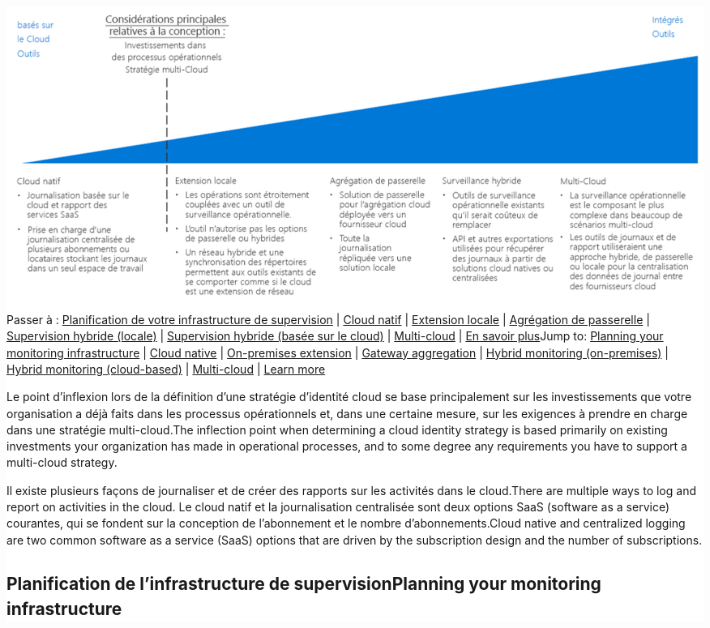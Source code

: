 ![Traçage des options de journalisation, de création de rapports et de supervision de la moins complexe à la plus complexe, dans l’ordre des liens ci-dessous](../../_images/discovery-guides/discovery-guide-logs-and-reporting.png)

<span data-ttu-id="fbd66-108">Passer à : [Planification de votre infrastructure de supervision](#planning-your-monitoring-infrastructure) | [Cloud natif](#cloud-native) | [Extension locale](#on-premises-extension) | [Agrégation de passerelle](#gateway-aggregation) | [Supervision hybride (locale)](#hybrid-monitoring-on-premises) | [Supervision hybride (basée sur le cloud)](#hybrid-monitoring-cloud-based) | [Multi-cloud](#multi-cloud) | [En savoir plus](#learn-more)</span><span class="sxs-lookup"><span data-stu-id="fbd66-108">Jump to: [Planning your monitoring infrastructure](#planning-your-monitoring-infrastructure) | [Cloud native](#cloud-native) | [On-premises extension](#on-premises-extension) | [Gateway aggregation](#gateway-aggregation) | [Hybrid monitoring (on-premises)](#hybrid-monitoring-on-premises) | [Hybrid monitoring (cloud-based)](#hybrid-monitoring-cloud-based) | [Multi-cloud](#multi-cloud) | [Learn more](#learn-more)</span></span>

<span data-ttu-id="fbd66-109">Le point d’inflexion lors de la définition d’une stratégie d’identité cloud se base principalement sur les investissements que votre organisation a déjà faits dans les processus opérationnels et, dans une certaine mesure, sur les exigences à prendre en charge dans une stratégie multi-cloud.</span><span class="sxs-lookup"><span data-stu-id="fbd66-109">The inflection point when determining a cloud identity strategy is based primarily on existing investments your organization has made in operational processes, and to some degree any requirements you have to support a multi-cloud strategy.</span></span>

<span data-ttu-id="fbd66-110">Il existe plusieurs façons de journaliser et de créer des rapports sur les activités dans le cloud.</span><span class="sxs-lookup"><span data-stu-id="fbd66-110">There are multiple ways to log and report on activities in the cloud.</span></span> <span data-ttu-id="fbd66-111">Le cloud natif et la journalisation centralisée sont deux options SaaS (software as a service) courantes, qui se fondent sur la conception de l’abonnement et le nombre d’abonnements.</span><span class="sxs-lookup"><span data-stu-id="fbd66-111">Cloud native and centralized logging are two common software as a service (SaaS) options that are driven by the subscription design and the number of subscriptions.</span></span>

## <a name="planning-your-monitoring-infrastructure"></a><span data-ttu-id="fbd66-112">Planification de l’infrastructure de supervision</span><span class="sxs-lookup"><span data-stu-id="fbd66-112">Planning your monitoring infrastructure</span></span>
